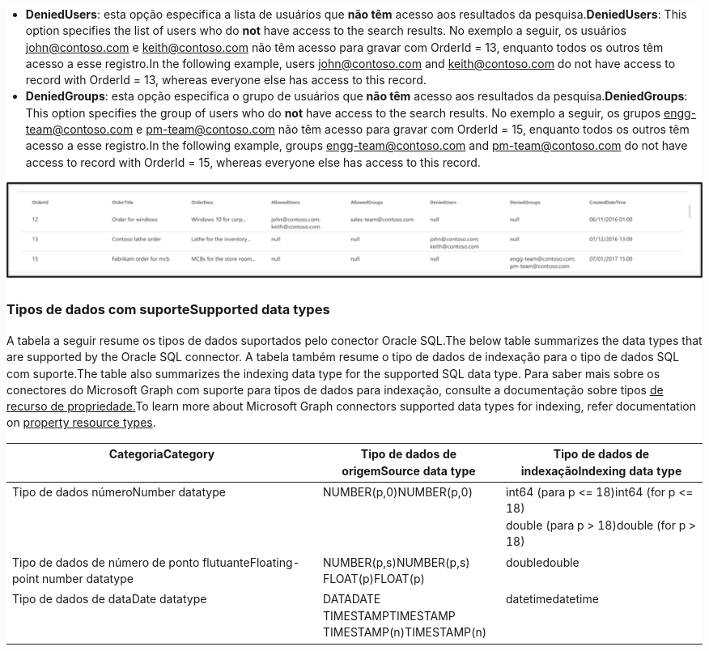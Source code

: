 * <span data-ttu-id="3110e-150">**DeniedUsers**: esta opção especifica a lista de usuários que **não têm** acesso aos resultados da pesquisa.</span><span class="sxs-lookup"><span data-stu-id="3110e-150">**DeniedUsers**: This option specifies the list of users who do **not** have access to the search results.</span></span> <span data-ttu-id="3110e-151">No exemplo a seguir, os usuários john@contoso.com e keith@contoso.com não têm acesso para gravar com OrderId = 13, enquanto todos os outros têm acesso a esse registro.</span><span class="sxs-lookup"><span data-stu-id="3110e-151">In the following example, users john@contoso.com and keith@contoso.com do not have access to record with OrderId = 13, whereas everyone else has access to this record.</span></span>
* <span data-ttu-id="3110e-152">**DeniedGroups**: esta opção especifica o grupo de usuários que **não têm** acesso aos resultados da pesquisa.</span><span class="sxs-lookup"><span data-stu-id="3110e-152">**DeniedGroups**: This option specifies the group of users who do **not** have access to the search results.</span></span> <span data-ttu-id="3110e-153">No exemplo a seguir, os grupos engg-team@contoso.com e pm-team@contoso.com não têm acesso para gravar com OrderId = 15, enquanto todos os outros têm acesso a esse registro.</span><span class="sxs-lookup"><span data-stu-id="3110e-153">In the following example, groups engg-team@contoso.com and pm-team@contoso.com do not have access to record with OrderId = 15, whereas everyone else has access to this record.</span></span>  

![Dados de exemplo mostrando as propriedades OrderTable e AclTable com exemplo](media/MSSQL-ACL1.png)

### <a name="supported-data-types"></a><span data-ttu-id="3110e-155">Tipos de dados com suporte</span><span class="sxs-lookup"><span data-stu-id="3110e-155">Supported data types</span></span>

<span data-ttu-id="3110e-156">A tabela a seguir resume os tipos de dados suportados pelo conector Oracle SQL.</span><span class="sxs-lookup"><span data-stu-id="3110e-156">The below table summarizes the data types that are supported by the Oracle SQL connector.</span></span> <span data-ttu-id="3110e-157">A tabela também resume o tipo de dados de indexação para o tipo de dados SQL com suporte.</span><span class="sxs-lookup"><span data-stu-id="3110e-157">The table also summarizes the indexing data type for the supported SQL data type.</span></span> <span data-ttu-id="3110e-158">Para saber mais sobre os conectores do Microsoft Graph com suporte para tipos de dados para indexação, consulte a documentação sobre tipos [de recurso de propriedade.](https://docs.microsoft.com/graph/api/resources/property?view=graph-rest-beta#properties&preserve-view=true)</span><span class="sxs-lookup"><span data-stu-id="3110e-158">To learn more about Microsoft Graph connectors supported data types for indexing, refer documentation on [property resource types](https://docs.microsoft.com/graph/api/resources/property?view=graph-rest-beta#properties&preserve-view=true).</span></span>

| <span data-ttu-id="3110e-159">Categoria</span><span class="sxs-lookup"><span data-stu-id="3110e-159">Category</span></span> | <span data-ttu-id="3110e-160">Tipo de dados de origem</span><span class="sxs-lookup"><span data-stu-id="3110e-160">Source data type</span></span> | <span data-ttu-id="3110e-161">Tipo de dados de indexação</span><span class="sxs-lookup"><span data-stu-id="3110e-161">Indexing data type</span></span> |
| ------------ | ------------ | ------------ |
| <span data-ttu-id="3110e-162">Tipo de dados número</span><span class="sxs-lookup"><span data-stu-id="3110e-162">Number datatype</span></span> | <span data-ttu-id="3110e-163">NUMBER(p,0)</span><span class="sxs-lookup"><span data-stu-id="3110e-163">NUMBER(p,0)</span></span> | <span data-ttu-id="3110e-164">int64 (para p <= 18)</span><span class="sxs-lookup"><span data-stu-id="3110e-164">int64 (for p <= 18)</span></span> <br> <span data-ttu-id="3110e-165">double (para p > 18)</span><span class="sxs-lookup"><span data-stu-id="3110e-165">double (for p > 18)</span></span> |
| <span data-ttu-id="3110e-166">Tipo de dados de número de ponto flutuante</span><span class="sxs-lookup"><span data-stu-id="3110e-166">Floating-point number datatype</span></span> | <span data-ttu-id="3110e-167">NUMBER(p,s)</span><span class="sxs-lookup"><span data-stu-id="3110e-167">NUMBER(p,s)</span></span> <br> <span data-ttu-id="3110e-168">FLOAT(p)</span><span class="sxs-lookup"><span data-stu-id="3110e-168">FLOAT(p)</span></span> | <span data-ttu-id="3110e-169">double</span><span class="sxs-lookup"><span data-stu-id="3110e-169">double</span></span> |
| <span data-ttu-id="3110e-170">Tipo de dados de data</span><span class="sxs-lookup"><span data-stu-id="3110e-170">Date datatype</span></span> | <span data-ttu-id="3110e-171">DATA</span><span class="sxs-lookup"><span data-stu-id="3110e-171">DATE</span></span> <br> <span data-ttu-id="3110e-172">TIMESTAMP</span><span class="sxs-lookup"><span data-stu-id="3110e-172">TIMESTAMP</span></span> <br> <span data-ttu-id="3110e-173">TIMESTAMP(n)</span><span class="sxs-lookup"><span data-stu-id="3110e-173">TIMESTAMP(n)</span></span> | <span data-ttu-id="3110e-174">datetime</span><span class="sxs-lookup"><span data-stu-id="3110e-174">datetime</span></span> |
